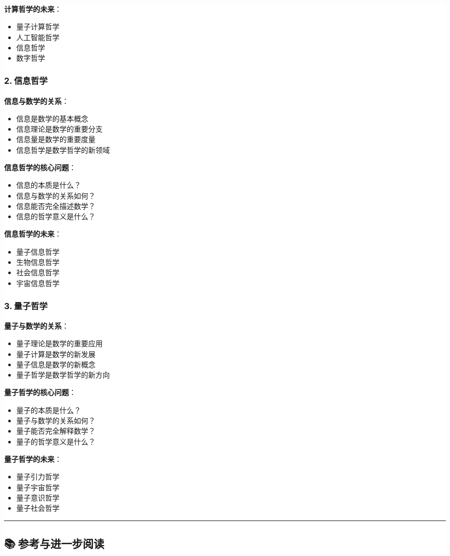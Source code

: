 **计算哲学的未来**：

- 量子计算哲学
- 人工智能哲学
- 信息哲学
- 数字哲学

### 2. 信息哲学

**信息与数学的关系**：

- 信息是数学的基本概念
- 信息理论是数学的重要分支
- 信息量是数学的重要度量
- 信息哲学是数学哲学的新领域

**信息哲学的核心问题**：

- 信息的本质是什么？
- 信息与数学的关系如何？
- 信息能否完全描述数学？
- 信息的哲学意义是什么？

**信息哲学的未来**：

- 量子信息哲学
- 生物信息哲学
- 社会信息哲学
- 宇宙信息哲学

### 3. 量子哲学

**量子与数学的关系**：

- 量子理论是数学的重要应用
- 量子计算是数学的新发展
- 量子信息是数学的新概念
- 量子哲学是数学哲学的新方向

**量子哲学的核心问题**：

- 量子的本质是什么？
- 量子与数学的关系如何？
- 量子能否完全解释数学？
- 量子的哲学意义是什么？

**量子哲学的未来**：

- 量子引力哲学
- 量子宇宙哲学
- 量子意识哲学
- 量子社会哲学

---

## 📚 参考与进一步阅读
